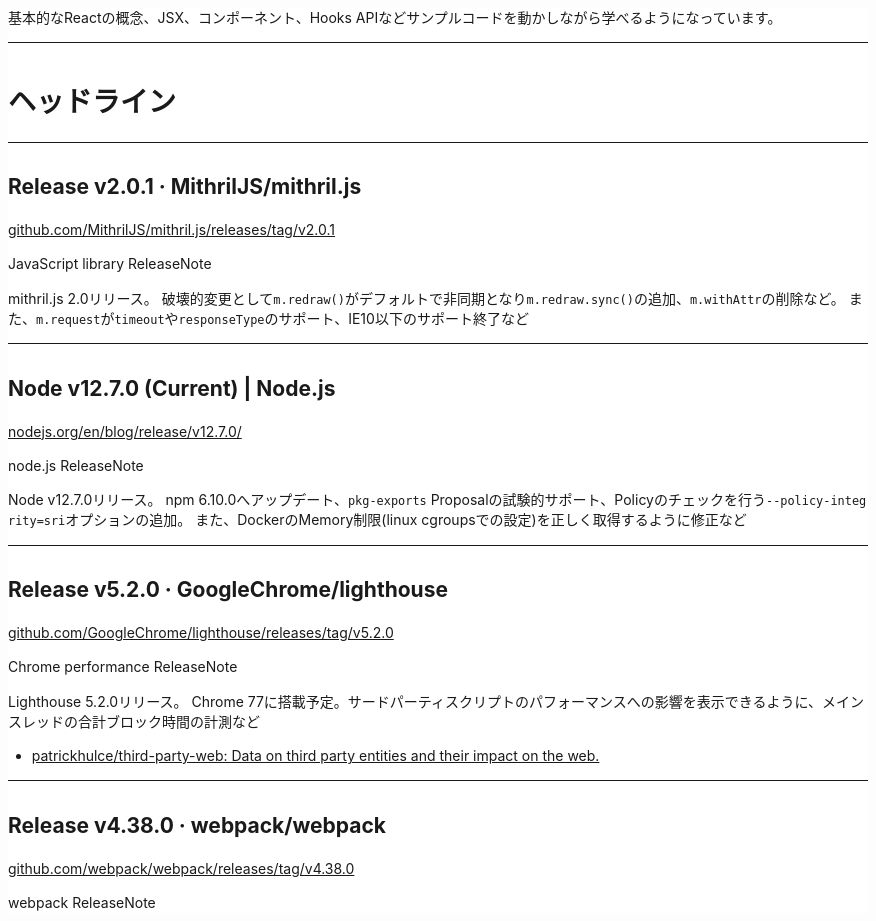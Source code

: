 基本的なReactの概念、JSX、コンポーネント、Hooks APIなどサンプルコードを動かしながら学べるようになっています。

----

<h1 class="site-genre">ヘッドライン</h1>

----

## Release v2.0.1 · MithrilJS/mithril.js
[github.com/MithrilJS/mithril.js/releases/tag/v2.0.1](https://github.com/MithrilJS/mithril.js/releases/tag/v2.0.1 "Release v2.0.1 · MithrilJS/mithril.js")
<p class="jser-tags jser-tag-icon"><span class="jser-tag">JavaScript</span> <span class="jser-tag">library</span> <span class="jser-tag">ReleaseNote</span></p>

mithril.js 2.0リリース。
破壊的変更として`m.redraw()`がデフォルトで非同期となり`m.redraw.sync()`の追加、`m.withAttr`の削除など。
また、`m.request`が`timeout`や`responseType`のサポート、IE10以下のサポート終了など


----

## Node v12.7.0 (Current) | Node.js
[nodejs.org/en/blog/release/v12.7.0/](https://nodejs.org/en/blog/release/v12.7.0/ "Node v12.7.0 (Current) | Node.js")
<p class="jser-tags jser-tag-icon"><span class="jser-tag">node.js</span> <span class="jser-tag">ReleaseNote</span></p>

Node v12.7.0リリース。
npm 6.10.0へアップデート、`pkg-exports` Proposalの試験的サポート、Policyのチェックを行う`--policy-integrity=sri`オプションの追加。
また、DockerのMemory制限(linux cgroupsでの設定)を正しく取得するように修正など


----

## Release v5.2.0 · GoogleChrome/lighthouse
[github.com/GoogleChrome/lighthouse/releases/tag/v5.2.0](https://github.com/GoogleChrome/lighthouse/releases/tag/v5.2.0 "Release v5.2.0 · GoogleChrome/lighthouse")
<p class="jser-tags jser-tag-icon"><span class="jser-tag">Chrome</span> <span class="jser-tag">performance</span> <span class="jser-tag">ReleaseNote</span></p>

Lighthouse 5.2.0リリース。
Chrome 77に搭載予定。サードパーティスクリプトのパフォーマンスへの影響を表示できるように、メインスレッドの合計ブロック時間の計測など

- [patrickhulce/third-party-web: Data on third party entities and their impact on the web.](https://github.com/patrickhulce/third-party-web "patrickhulce/third-party-web: Data on third party entities and their impact on the web.")

----

## Release v4.38.0 · webpack/webpack
[github.com/webpack/webpack/releases/tag/v4.38.0](https://github.com/webpack/webpack/releases/tag/v4.38.0 "Release v4.38.0 · webpack/webpack")
<p class="jser-tags jser-tag-icon"><span class="jser-tag">webpack</span> <span class="jser-tag">ReleaseNote</span></p>
